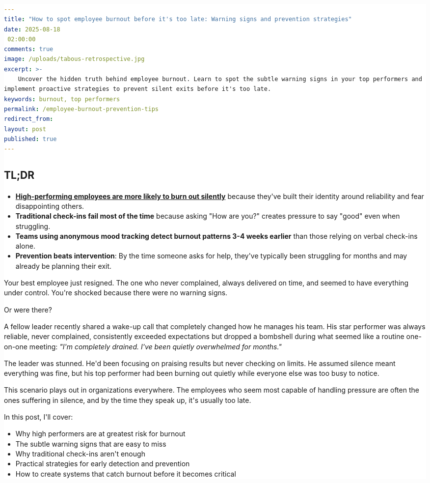 ```yaml
---
title: "How to spot employee burnout before it's too late: Warning signs and prevention strategies"
date: 2025-08-18
 02:00:00
comments: true
image: /uploads/tabous-retrospective.jpg
excerpt: >-
    Uncover the hidden truth behind employee burnout. Learn to spot the subtle warning signs in your top performers and implement proactive strategies to prevent silent exits before it's too late.
keywords: burnout, top performers
permalink: /employee-burnout-prevention-tips
redirect_from:
layout: post
published: true
---
```


## **TL;DR**

- [**High-performing employees are more likely to burn out silently**](https://blog.theinterviewguys.com/workplace-burnout-in-2025-research-report/) because they've built their identity around reliability and fear disappointing others.
- **Traditional check-ins fail most of the time** because asking "How are you?" creates pressure to say "good" even when struggling.
- **Teams using anonymous mood tracking detect burnout patterns 3-4 weeks earlier** than those relying on verbal check-ins alone.
- **Prevention beats intervention**: By the time someone asks for help, they've typically been struggling for months and may already be planning their exit.

Your best employee just resigned. The one who never complained, always delivered on time, and seemed to have everything under control. You're shocked because there were no warning signs.

Or were there?

A fellow leader recently shared a wake-up call that completely changed how he manages his team. His star performer was always reliable, never complained, consistently exceeded expectations but dropped a bombshell during what seemed like a routine one-on-one meeting: *"I'm completely drained. I've been quietly overwhelmed for months."*

The leader was stunned. He'd been focusing on praising results but never checking on limits. He assumed silence meant everything was fine, but his top performer had been burning out quietly while everyone else was too busy to notice.

This scenario plays out in organizations everywhere. The employees who seem most capable of handling pressure are often the ones suffering in silence, and by the time they speak up, it's usually too late.

In this post, I'll cover:

- Why high performers are at greatest risk for burnout
- The subtle warning signs that are easy to miss
- Why traditional check-ins aren't enough
- Practical strategies for early detection and prevention
- How to create systems that catch burnout before it becomes critical

